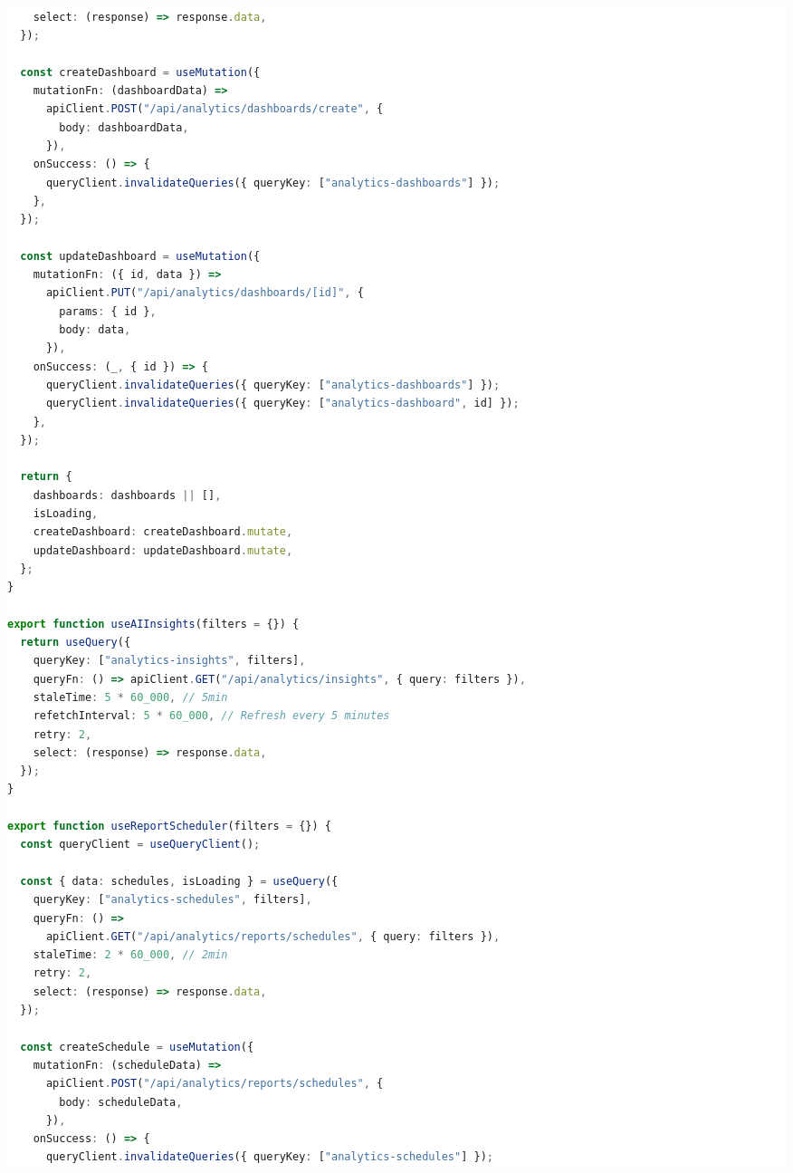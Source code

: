 ```typescript
    select: (response) => response.data,
  });

  const createDashboard = useMutation({
    mutationFn: (dashboardData) =>
      apiClient.POST("/api/analytics/dashboards/create", {
        body: dashboardData,
      }),
    onSuccess: () => {
      queryClient.invalidateQueries({ queryKey: ["analytics-dashboards"] });
    },
  });

  const updateDashboard = useMutation({
    mutationFn: ({ id, data }) =>
      apiClient.PUT("/api/analytics/dashboards/[id]", {
        params: { id },
        body: data,
      }),
    onSuccess: (_, { id }) => {
      queryClient.invalidateQueries({ queryKey: ["analytics-dashboards"] });
      queryClient.invalidateQueries({ queryKey: ["analytics-dashboard", id] });
    },
  });

  return {
    dashboards: dashboards || [],
    isLoading,
    createDashboard: createDashboard.mutate,
    updateDashboard: updateDashboard.mutate,
  };
}

export function useAIInsights(filters = {}) {
  return useQuery({
    queryKey: ["analytics-insights", filters],
    queryFn: () => apiClient.GET("/api/analytics/insights", { query: filters }),
    staleTime: 5 * 60_000, // 5min
    refetchInterval: 5 * 60_000, // Refresh every 5 minutes
    retry: 2,
    select: (response) => response.data,
  });
}

export function useReportScheduler(filters = {}) {
  const queryClient = useQueryClient();

  const { data: schedules, isLoading } = useQuery({
    queryKey: ["analytics-schedules", filters],
    queryFn: () =>
      apiClient.GET("/api/analytics/reports/schedules", { query: filters }),
    staleTime: 2 * 60_000, // 2min
    retry: 2,
    select: (response) => response.data,
  });

  const createSchedule = useMutation({
    mutationFn: (scheduleData) =>
      apiClient.POST("/api/analytics/reports/schedules", {
        body: scheduleData,
      }),
    onSuccess: () => {
      queryClient.invalidateQueries({ queryKey: ["analytics-schedules"] });
```